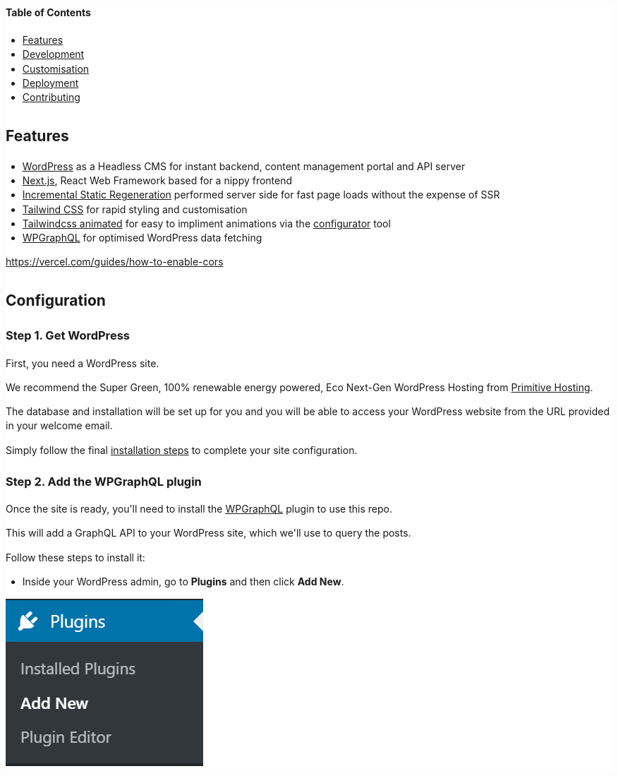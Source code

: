 
#### Table of Contents

- [Features](#features)
- [Development](#development)
- [Customisation](#customisation)
- [Deployment](#deployment)
- [Contributing](#contributing)


## Features
- [WordPress](https://wordpress.org) as a Headless CMS for instant backend, content management portal and API server
- [Next.js](https://nextjs.org/), React Web Framework based for a nippy frontend
- [Incremental Static Regeneration](https://nextjs.org/docs/basic-features/data-fetching/incremental-static-regeneration) performed server side for fast page loads without the expense of SSR
- [Tailwind CSS](https://tailwindcss.com/) for rapid styling and customisation
- [Tailwindcss animated](https://www.tailwindcss-animated.com/) for easy to impliment animations via the [configurator](https://www.tailwindcss-animated.com/configurator.html) tool
- [WPGraphQL](https://www.wpgraphql.com/) for optimised WordPress data fetching

https://vercel.com/guides/how-to-enable-cors



## Configuration

### Step 1. Get WordPress

First, you need a WordPress site.

We recommend the Super Green, 100% renewable energy powered, Eco Next-Gen WordPress Hosting from [Primitive Hosting](https://primitivehosting.uk/store/wordpress-hosting).

The database and installation will be set up for you and you will be able to access your WordPress website from the URL provided in your welcome email.

Simply follow the final [installation steps](https://developer.wordpress.org/advanced-administration/before-install/howto-install/#finishing-installation) to complete your site configuration.

### Step 2. Add the WPGraphQL plugin

Once the site is ready, you'll need to install the [WPGraphQL](https://www.wpgraphql.com/) plugin to use this repo.

This will add a GraphQL API to your WordPress site, which we'll use to query the posts.

Follow these steps to install it:

- Inside your WordPress admin, go to **Plugins** and then click **Add New**.

![Add new plugin](./docs/plugins-add-new.png)
